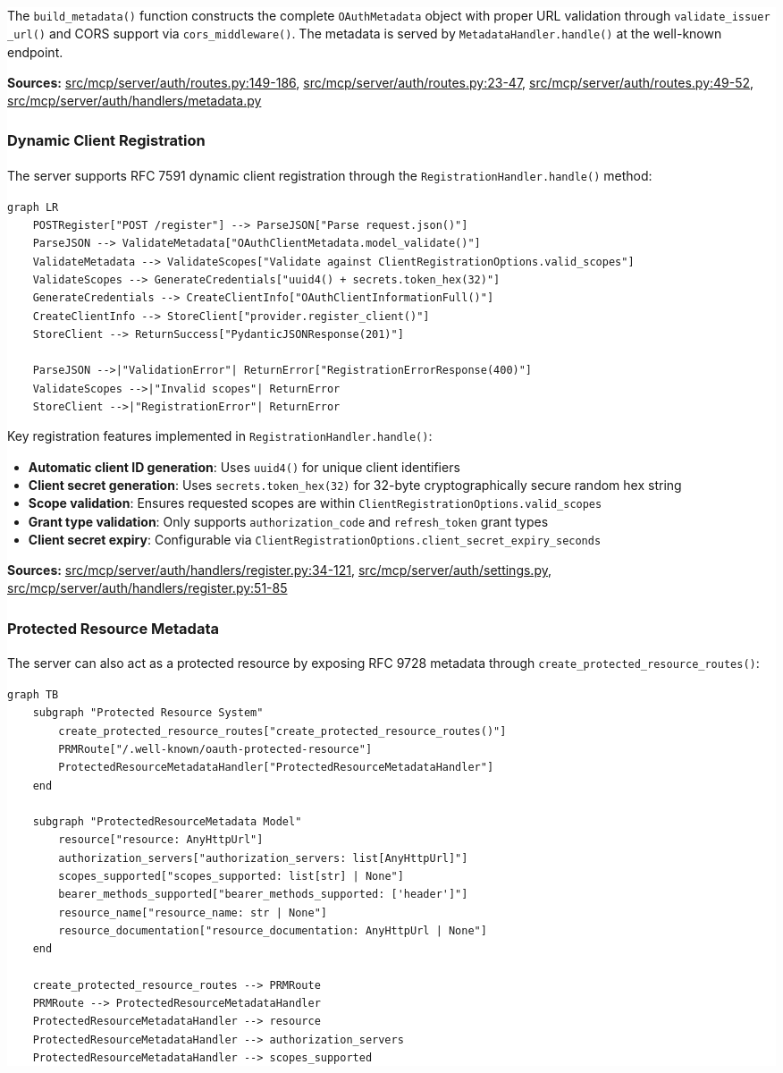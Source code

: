 The `build_metadata()` function constructs the complete `OAuthMetadata` object with proper URL validation through `validate_issuer_url()` and CORS support via `cors_middleware()`. The metadata is served by `MetadataHandler.handle()` at the well-known endpoint.

**Sources:** [src/mcp/server/auth/routes.py:149-186](), [src/mcp/server/auth/routes.py:23-47](), [src/mcp/server/auth/routes.py:49-52](), [src/mcp/server/auth/handlers/metadata.py]()

### Dynamic Client Registration

The server supports RFC 7591 dynamic client registration through the `RegistrationHandler.handle()` method:

```mermaid
graph LR
    POSTRegister["POST /register"] --> ParseJSON["Parse request.json()"]
    ParseJSON --> ValidateMetadata["OAuthClientMetadata.model_validate()"]
    ValidateMetadata --> ValidateScopes["Validate against ClientRegistrationOptions.valid_scopes"]
    ValidateScopes --> GenerateCredentials["uuid4() + secrets.token_hex(32)"]
    GenerateCredentials --> CreateClientInfo["OAuthClientInformationFull()"]
    CreateClientInfo --> StoreClient["provider.register_client()"]
    StoreClient --> ReturnSuccess["PydanticJSONResponse(201)"]
    
    ParseJSON -->|"ValidationError"| ReturnError["RegistrationErrorResponse(400)"]
    ValidateScopes -->|"Invalid scopes"| ReturnError
    StoreClient -->|"RegistrationError"| ReturnError
```

Key registration features implemented in `RegistrationHandler.handle()`:
- **Automatic client ID generation**: Uses `uuid4()` for unique client identifiers  
- **Client secret generation**: Uses `secrets.token_hex(32)` for 32-byte cryptographically secure random hex string
- **Scope validation**: Ensures requested scopes are within `ClientRegistrationOptions.valid_scopes` 
- **Grant type validation**: Only supports `authorization_code` and `refresh_token` grant types
- **Client secret expiry**: Configurable via `ClientRegistrationOptions.client_secret_expiry_seconds`

**Sources:** [src/mcp/server/auth/handlers/register.py:34-121](), [src/mcp/server/auth/settings.py](), [src/mcp/server/auth/handlers/register.py:51-85]()

### Protected Resource Metadata

The server can also act as a protected resource by exposing RFC 9728 metadata through `create_protected_resource_routes()`:

```mermaid
graph TB
    subgraph "Protected Resource System"
        create_protected_resource_routes["create_protected_resource_routes()"]
        PRMRoute["/.well-known/oauth-protected-resource"]
        ProtectedResourceMetadataHandler["ProtectedResourceMetadataHandler"]
    end
    
    subgraph "ProtectedResourceMetadata Model"
        resource["resource: AnyHttpUrl"]
        authorization_servers["authorization_servers: list[AnyHttpUrl]"]
        scopes_supported["scopes_supported: list[str] | None"]
        bearer_methods_supported["bearer_methods_supported: ['header']"]
        resource_name["resource_name: str | None"]
        resource_documentation["resource_documentation: AnyHttpUrl | None"]
    end
    
    create_protected_resource_routes --> PRMRoute
    PRMRoute --> ProtectedResourceMetadataHandler
    ProtectedResourceMetadataHandler --> resource
    ProtectedResourceMetadataHandler --> authorization_servers
    ProtectedResourceMetadataHandler --> scopes_supported
```